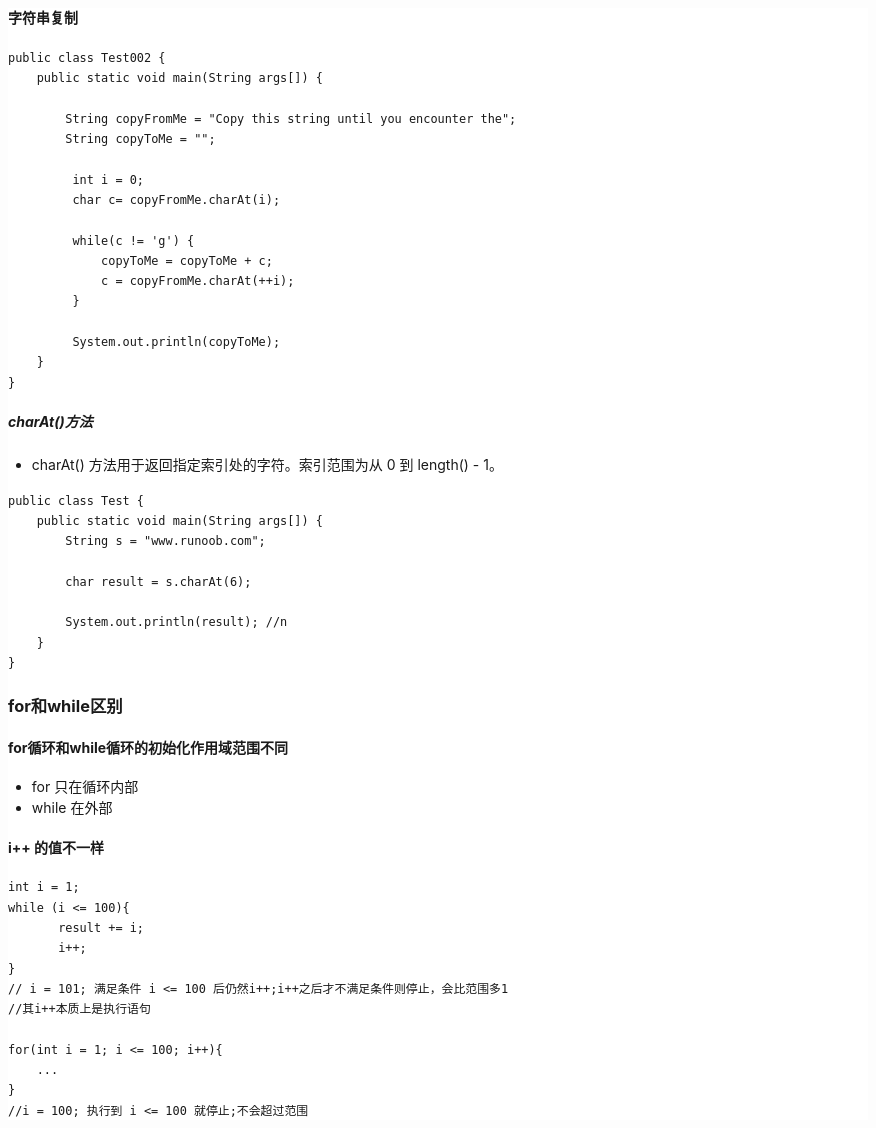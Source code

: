#### 字符串复制

```
public class Test002 {
    public static void main(String args[]) {
        
        String copyFromMe = "Copy this string until you encounter the";
        String copyToMe = "";

         int i = 0;
         char c= copyFromMe.charAt(i);
         
         while(c != 'g') {
             copyToMe = copyToMe + c;
             c = copyFromMe.charAt(++i);
         }
         
         System.out.println(copyToMe);
    }
}
```

##### charAt()方法

- charAt() 方法用于返回指定索引处的字符。索引范围为从 0 到 length() - 1。

```
public class Test {
    public static void main(String args[]) {
        String s = "www.runoob.com";
        
        char result = s.charAt(6);
        
        System.out.println(result); //n
    }
}
```


### for和while区别

#### for循环和while循环的初始化作用域范围不同

- for 只在循环内部
- while 在外部

#### i++ 的值不一样

```
int i = 1;
while (i <= 100){
       result += i;
       i++;
}
// i = 101; 满足条件 i <= 100 后仍然i++;i++之后才不满足条件则停止，会比范围多1
//其i++本质上是执行语句

for(int i = 1; i <= 100; i++){
    ...    
}
//i = 100; 执行到 i <= 100 就停止;不会超过范围
```
